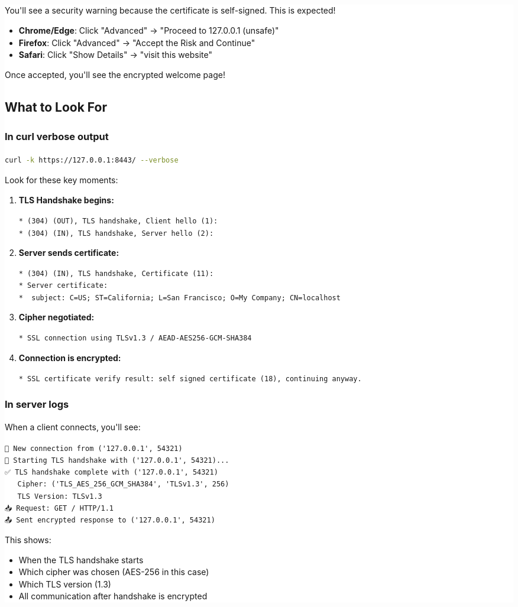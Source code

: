 You'll see a security warning because the certificate is self-signed. This is expected!

- **Chrome/Edge**: Click "Advanced" → "Proceed to 127.0.0.1 (unsafe)"
- **Firefox**: Click "Advanced" → "Accept the Risk and Continue"
- **Safari**: Click "Show Details" → "visit this website"

Once accepted, you'll see the encrypted welcome page!

## What to Look For

### In curl verbose output

```bash
curl -k https://127.0.0.1:8443/ --verbose
```

Look for these key moments:

1. **TLS Handshake begins:**
   ```
   * (304) (OUT), TLS handshake, Client hello (1):
   * (304) (IN), TLS handshake, Server hello (2):
   ```

2. **Server sends certificate:**
   ```
   * (304) (IN), TLS handshake, Certificate (11):
   * Server certificate:
   *  subject: C=US; ST=California; L=San Francisco; O=My Company; CN=localhost
   ```

3. **Cipher negotiated:**
   ```
   * SSL connection using TLSv1.3 / AEAD-AES256-GCM-SHA384
   ```

4. **Connection is encrypted:**
   ```
   * SSL certificate verify result: self signed certificate (18), continuing anyway.
   ```

### In server logs

When a client connects, you'll see:

```
📨 New connection from ('127.0.0.1', 54321)
🤝 Starting TLS handshake with ('127.0.0.1', 54321)...
✅ TLS handshake complete with ('127.0.0.1', 54321)
   Cipher: ('TLS_AES_256_GCM_SHA384', 'TLSv1.3', 256)
   TLS Version: TLSv1.3
📥 Request: GET / HTTP/1.1
📤 Sent encrypted response to ('127.0.0.1', 54321)
```

This shows:
- When the TLS handshake starts
- Which cipher was chosen (AES-256 in this case)
- Which TLS version (1.3)
- All communication after handshake is encrypted
